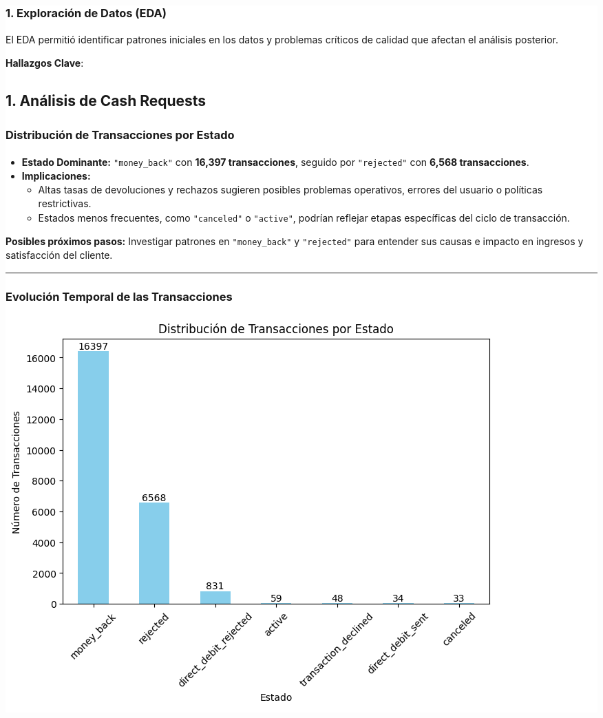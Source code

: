 ### **1. Exploración de Datos (EDA)**
El EDA permitió identificar patrones iniciales en los datos y problemas críticos de calidad que afectan el análisis posterior.

**Hallazgos Clave**:

## 1. **Análisis de Cash Requests**

### Distribución de Transacciones por Estado
- **Estado Dominante:** `"money_back"` con **16,397 transacciones**, seguido por `"rejected"` con **6,568 transacciones**.
- **Implicaciones:**
  - Altas tasas de devoluciones y rechazos sugieren posibles problemas operativos, errores del usuario o políticas restrictivas.
  - Estados menos frecuentes, como `"canceled"` o `"active"`, podrían reflejar etapas específicas del ciclo de transacción.
  
**Posibles próximos pasos:** 
Investigar patrones en `"money_back"` y `"rejected"` para entender sus causas e impacto en ingresos y satisfacción del cliente.

---

### Evolución Temporal de las Transacciones
![Distribución Temporal](readme-png/image.png)

